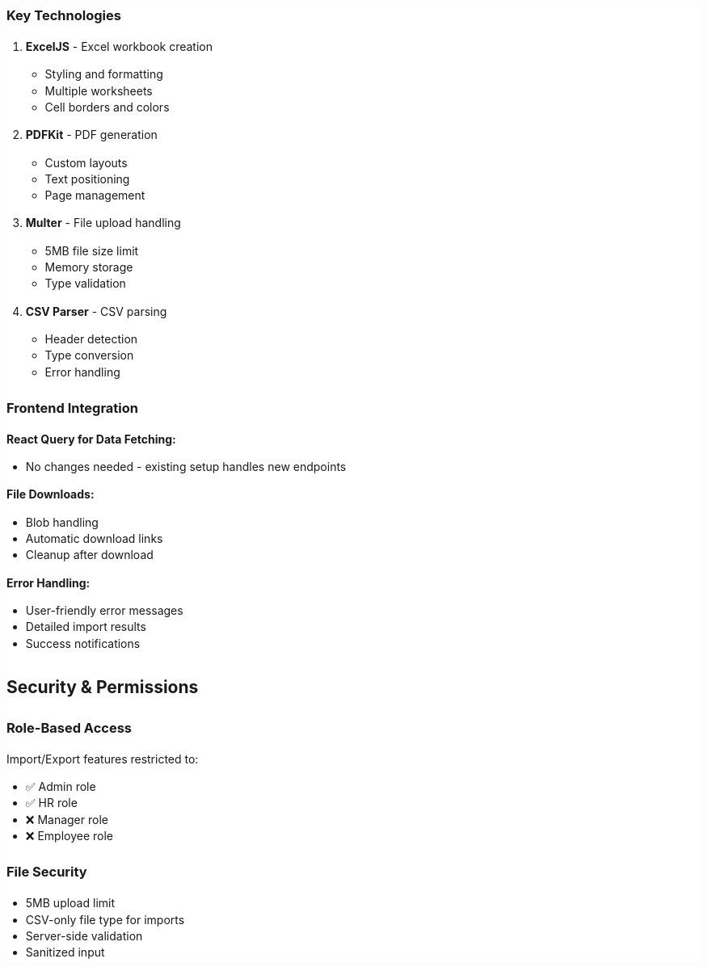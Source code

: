### Key Technologies

1. **ExcelJS** - Excel workbook creation
   - Styling and formatting
   - Multiple worksheets
   - Cell borders and colors

2. **PDFKit** - PDF generation
   - Custom layouts
   - Text positioning
   - Page management

3. **Multer** - File upload handling
   - 5MB file size limit
   - Memory storage
   - Type validation

4. **CSV Parser** - CSV parsing
   - Header detection
   - Type conversion
   - Error handling

### Frontend Integration

**React Query for Data Fetching:**
- No changes needed - existing setup handles new endpoints

**File Downloads:**
- Blob handling
- Automatic download links
- Cleanup after download

**Error Handling:**
- User-friendly error messages
- Detailed import results
- Success notifications

## Security & Permissions

### Role-Based Access

Import/Export features restricted to:
- ✅ Admin role
- ✅ HR role
- ❌ Manager role
- ❌ Employee role

### File Security

- 5MB upload limit
- CSV-only file type for imports
- Server-side validation
- Sanitized input
